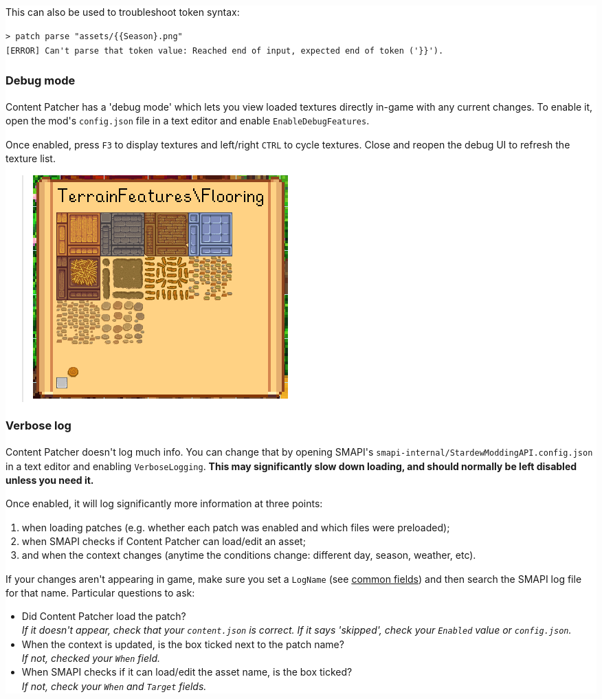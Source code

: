 This can also be used to troubleshoot token syntax:

```
> patch parse "assets/{{Season}.png"
[ERROR] Can't parse that token value: Reached end of input, expected end of token ('}}').

```

### Debug mode
Content Patcher has a 'debug mode' which lets you view loaded textures directly in-game with any
current changes. To enable it, open the mod's `config.json` file in a text editor and enable
`EnableDebugFeatures`.

Once enabled, press `F3` to display textures and left/right `CTRL` to cycle textures. Close and
reopen the debug UI to refresh the texture list.
> ![](docs/screenshots/debug-mode.png)

### Verbose log
Content Patcher doesn't log much info. You can change that by opening SMAPI's
`smapi-internal/StardewModdingAPI.config.json` in a text editor and enabling `VerboseLogging`.
**This may significantly slow down loading, and should normally be left disabled unless you need it.**

Once enabled, it will log significantly more information at three points:
1. when loading patches (e.g. whether each patch was enabled and which files were preloaded);
2. when SMAPI checks if Content Patcher can load/edit an asset;
3. and when the context changes (anytime the conditions change: different day, season, weather, etc).

If your changes aren't appearing in game, make sure you set a `LogName` (see [common fields](#common-fields))
and then search the SMAPI log file for that name. Particular questions to ask:
* Did Content Patcher load the patch?  
  _If it doesn't appear, check that your `content.json` is correct. If it says 'skipped', check
  your `Enabled` value or `config.json`._
* When the context is updated, is the box ticked next to the patch name?  
  _If not, checked your `When` field._
* When SMAPI checks if it can load/edit the asset name, is the box ticked?  
  _If not, check your `When` and `Target` fields._
